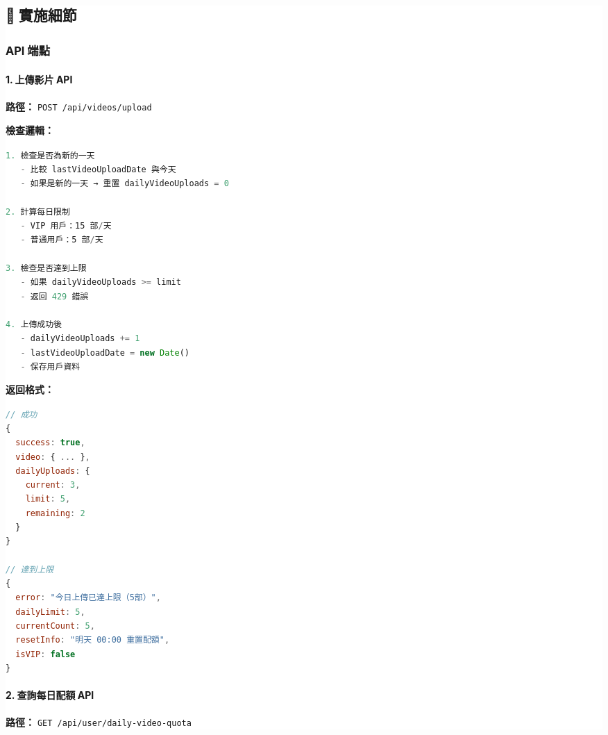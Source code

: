 
## 🔧 實施細節

### API 端點

#### 1. 上傳影片 API
**路徑：** `POST /api/videos/upload`

**檢查邏輯：**
```javascript
1. 檢查是否為新的一天
   - 比較 lastVideoUploadDate 與今天
   - 如果是新的一天 → 重置 dailyVideoUploads = 0

2. 計算每日限制
   - VIP 用戶：15 部/天
   - 普通用戶：5 部/天

3. 檢查是否達到上限
   - 如果 dailyVideoUploads >= limit
   - 返回 429 錯誤

4. 上傳成功後
   - dailyVideoUploads += 1
   - lastVideoUploadDate = new Date()
   - 保存用戶資料
```

**返回格式：**
```javascript
// 成功
{
  success: true,
  video: { ... },
  dailyUploads: {
    current: 3,
    limit: 5,
    remaining: 2
  }
}

// 達到上限
{
  error: "今日上傳已達上限（5部）",
  dailyLimit: 5,
  currentCount: 5,
  resetInfo: "明天 00:00 重置配額",
  isVIP: false
}
```

#### 2. 查詢每日配額 API
**路徑：** `GET /api/user/daily-video-quota`
